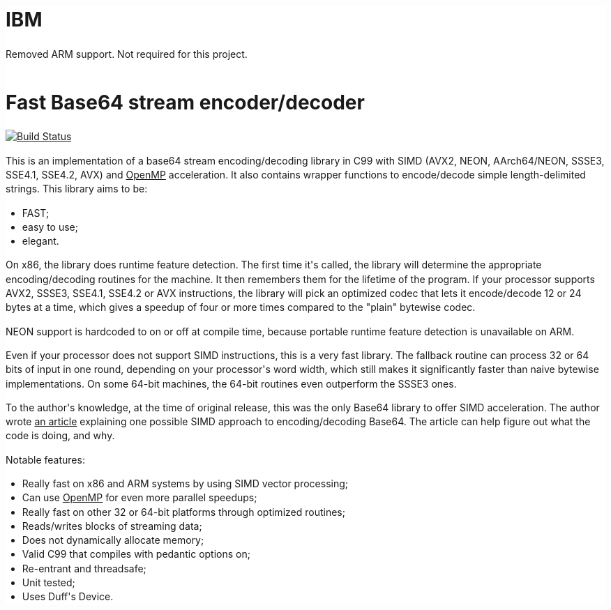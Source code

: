 # IBM

Removed ARM support. Not required for this project.

# Fast Base64 stream encoder/decoder

[![Build Status](https://travis-ci.org/aklomp/base64.png?branch=master)](https://travis-ci.org/aklomp/base64)

This is an implementation of a base64 stream encoding/decoding library in C99
with SIMD (AVX2, NEON, AArch64/NEON, SSSE3, SSE4.1, SSE4.2, AVX) and
[OpenMP](http://www.openmp.org) acceleration. It also contains wrapper functions
to encode/decode simple length-delimited strings. This library aims to be:

- FAST;
- easy to use;
- elegant.

On x86, the library does runtime feature detection. The first time it's called,
the library will determine the appropriate encoding/decoding routines for the
machine. It then remembers them for the lifetime of the program. If your
processor supports AVX2, SSSE3, SSE4.1, SSE4.2 or AVX instructions, the library
will pick an optimized codec that lets it encode/decode 12 or 24 bytes at a
time, which gives a speedup of four or more times compared to the "plain"
bytewise codec.

NEON support is hardcoded to on or off at compile time, because portable
runtime feature detection is unavailable on ARM.

Even if your processor does not support SIMD instructions, this is a very fast
library. The fallback routine can process 32 or 64 bits of input in one round,
depending on your processor's word width, which still makes it significantly
faster than naive bytewise implementations. On some 64-bit machines, the 64-bit
routines even outperform the SSSE3 ones.

To the author's knowledge, at the time of original release, this was the only
Base64 library to offer SIMD acceleration. The author wrote
[an article](http://www.alfredklomp.com/programming/sse-base64) explaining one
possible SIMD approach to encoding/decoding Base64. The article can help figure
out what the code is doing, and why.

Notable features:

- Really fast on x86 and ARM systems by using SIMD vector processing;
- Can use [OpenMP](http://www.openmp.org) for even more parallel speedups;
- Really fast on other 32 or 64-bit platforms through optimized routines;
- Reads/writes blocks of streaming data;
- Does not dynamically allocate memory;
- Valid C99 that compiles with pedantic options on;
- Re-entrant and threadsafe;
- Unit tested;
- Uses Duff's Device.

